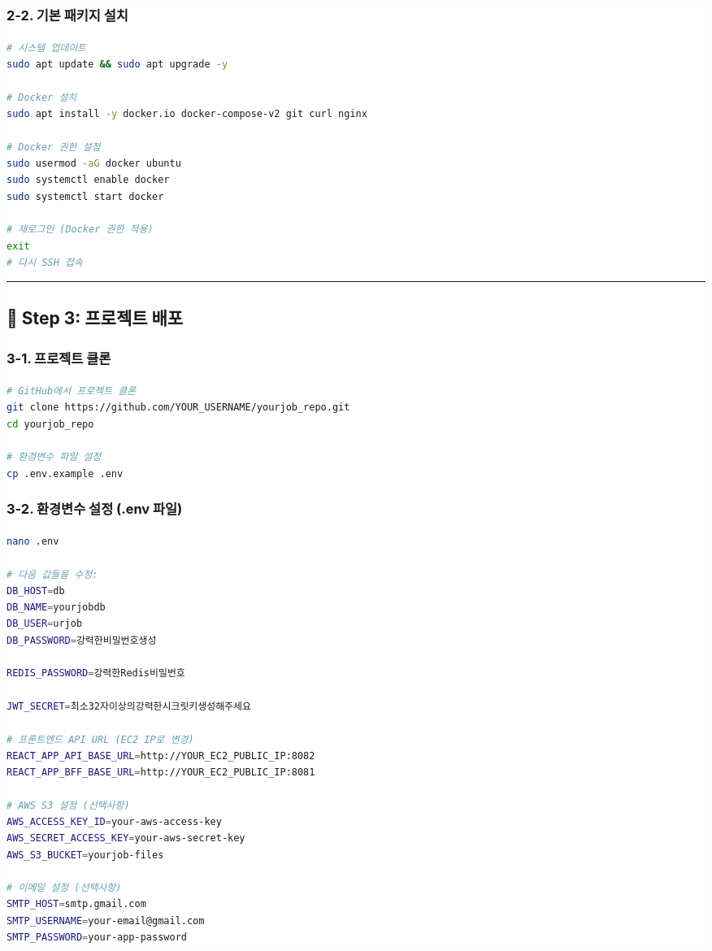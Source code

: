 ### 2-2. 기본 패키지 설치
```bash
# 시스템 업데이트
sudo apt update && sudo apt upgrade -y

# Docker 설치
sudo apt install -y docker.io docker-compose-v2 git curl nginx

# Docker 권한 설정
sudo usermod -aG docker ubuntu
sudo systemctl enable docker
sudo systemctl start docker

# 재로그인 (Docker 권한 적용)
exit
# 다시 SSH 접속
```

---

## 📍 Step 3: 프로젝트 배포

### 3-1. 프로젝트 클론
```bash
# GitHub에서 프로젝트 클론
git clone https://github.com/YOUR_USERNAME/yourjob_repo.git
cd yourjob_repo

# 환경변수 파일 설정
cp .env.example .env
```

### 3-2. 환경변수 설정 (.env 파일)
```bash
nano .env

# 다음 값들을 수정:
DB_HOST=db
DB_NAME=yourjobdb
DB_USER=urjob
DB_PASSWORD=강력한비밀번호생성

REDIS_PASSWORD=강력한Redis비밀번호

JWT_SECRET=최소32자이상의강력한시크릿키생성해주세요

# 프론트엔드 API URL (EC2 IP로 변경)
REACT_APP_API_BASE_URL=http://YOUR_EC2_PUBLIC_IP:8082
REACT_APP_BFF_BASE_URL=http://YOUR_EC2_PUBLIC_IP:8081

# AWS S3 설정 (선택사항)
AWS_ACCESS_KEY_ID=your-aws-access-key
AWS_SECRET_ACCESS_KEY=your-aws-secret-key
AWS_S3_BUCKET=yourjob-files

# 이메일 설정 (선택사항)
SMTP_HOST=smtp.gmail.com
SMTP_USERNAME=your-email@gmail.com
SMTP_PASSWORD=your-app-password
```
